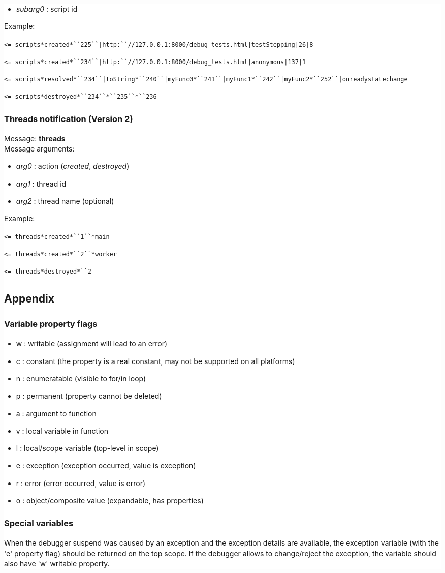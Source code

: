 *   _subarg0_ : script id
    

Example:

`<= scripts*created*``225``|http:``//127.0.0.1:8000/debug_tests.html|testStepping|26|8`

`<= scripts*created*``234``|http:``//127.0.0.1:8000/debug_tests.html|anonymous|137|1`

`<= scripts*resolved*``234``|toString*``240``|myFunc0*``241``|myFunc1*``242``|myFunc2*``252``|onreadystatechange`

`<= scripts*destroyed*``234``*``235``*``236`

### Threads notification (Version 2)

Message: **threads**  
Message arguments:

*   _arg0_ : action (_created_, _destroyed_)
    
*   _arg1_ : thread id
    
*   _arg2_ : thread name (optional)
    

Example:

`<= threads*created*``1``*main`

`<= threads*created*``2``*worker`

`<= threads*destroyed*``2`

## Appendix

### Variable property flags

*   w : writable (assignment will lead to an error)
    
*   c : constant (the property is a real constant, may not be supported on all platforms)
    
*   n : enumeratable (visible to for/in loop)
    
*   p : permanent (property cannot be deleted)
    
*   a : argument to function
    
*   v : local variable in function
    
*   l : local/scope variable (top-level in scope)
    
*   e : exception (exception occurred, value is exception)
    
*   r : error (error occurred, value is error)
    
*   o : object/composite value (expandable, has properties)
    

### Special variables

When the debugger suspend was caused by an exception and the exception details are available, the exception variable (with the 'e' property flag) should be returned on the top scope. If the debugger allows to change/reject the exception, the variable should also have 'w' writable property.